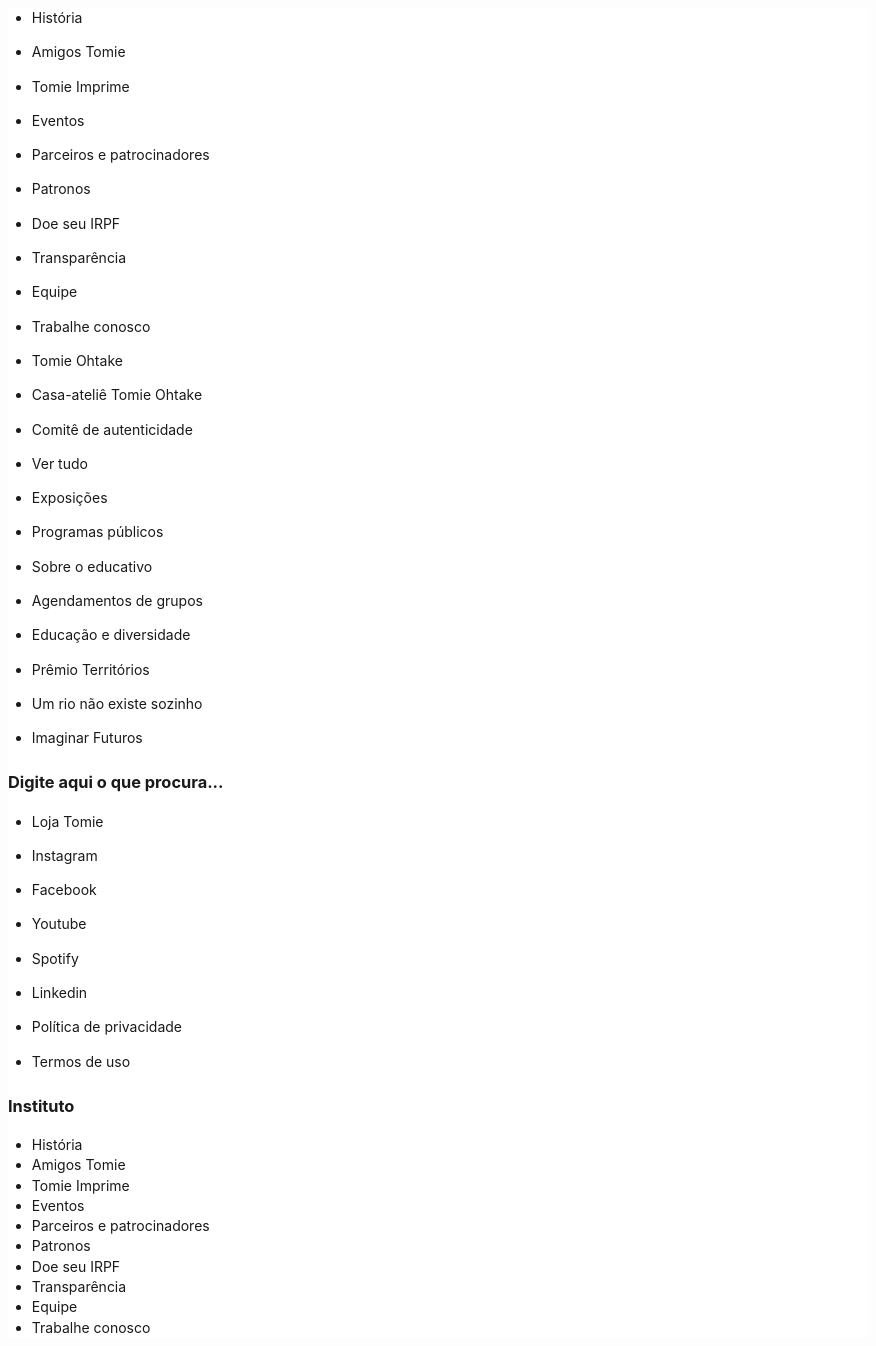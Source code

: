 
  * História 
  * Amigos Tomie 
  * Tomie Imprime 
  * Eventos 
  * Parceiros e patrocinadores 
  * Patronos 
  * Doe seu IRPF 
  * Transparência 
  * Equipe 
  * Trabalhe conosco 


  * Tomie Ohtake 
  * Casa-ateliê Tomie Ohtake 
  * Comitê de autenticidade 


  * Ver tudo 
  * Exposições 
  * Programas públicos 


  * Sobre o educativo 
  * Agendamentos de grupos 
  * Educação e diversidade 
  * Prêmio Territórios 


  * Um rio não existe sozinho 
  * Imaginar Futuros 


### Digite aqui o que procura...
  * Loja Tomie 
  * Instagram 
  * Facebook 
  * Youtube 
  * Spotify 
  * Linkedin 


  * Política de privacidade 
  * Termos de uso 


###  Instituto 
  * História 
  * Amigos Tomie 
  * Tomie Imprime 
  * Eventos 
  * Parceiros e patrocinadores 
  * Patronos 
  * Doe seu IRPF 
  * Transparência 
  * Equipe 
  * Trabalhe conosco 
